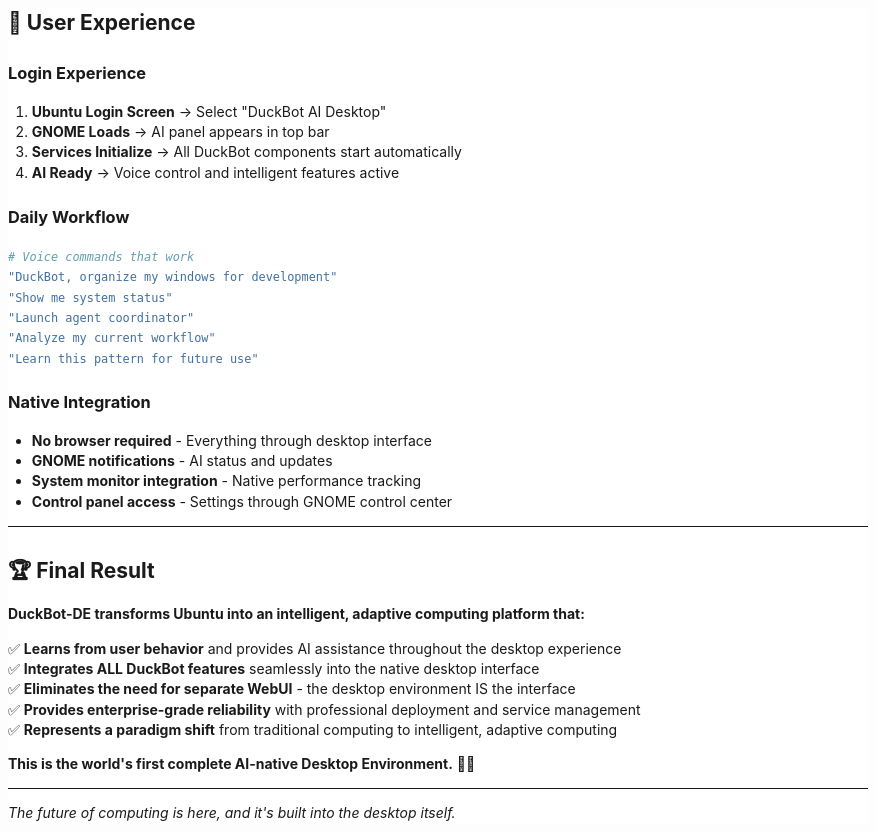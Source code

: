 
## 🎯 **User Experience**

### **Login Experience**
1. **Ubuntu Login Screen** → Select "DuckBot AI Desktop"
2. **GNOME Loads** → AI panel appears in top bar
3. **Services Initialize** → All DuckBot components start automatically
4. **AI Ready** → Voice control and intelligent features active

### **Daily Workflow** 
```bash
# Voice commands that work
"DuckBot, organize my windows for development"
"Show me system status"  
"Launch agent coordinator"
"Analyze my current workflow"
"Learn this pattern for future use"
```

### **Native Integration**
- **No browser required** - Everything through desktop interface
- **GNOME notifications** - AI status and updates
- **System monitor integration** - Native performance tracking
- **Control panel access** - Settings through GNOME control center

---

## 🏆 **Final Result**

**DuckBot-DE transforms Ubuntu into an intelligent, adaptive computing platform that:**

✅ **Learns from user behavior** and provides AI assistance throughout the desktop experience  
✅ **Integrates ALL DuckBot features** seamlessly into the native desktop interface  
✅ **Eliminates the need for separate WebUI** - the desktop environment IS the interface  
✅ **Provides enterprise-grade reliability** with professional deployment and service management  
✅ **Represents a paradigm shift** from traditional computing to intelligent, adaptive computing  

**This is the world's first complete AI-native Desktop Environment.** 🦆✨

---

*The future of computing is here, and it's built into the desktop itself.*